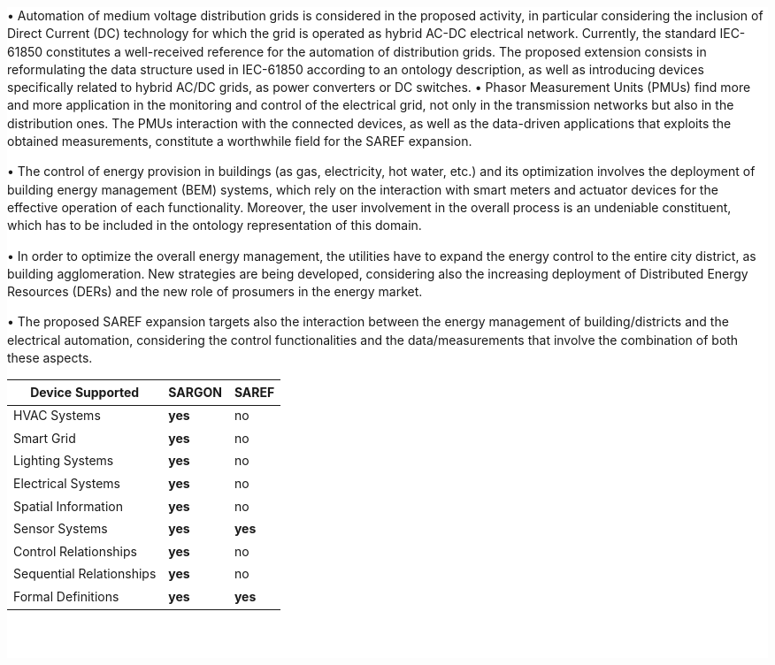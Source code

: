    •	Automation of medium voltage distribution grids is considered in the proposed activity, in particular considering the inclusion of Direct Current (DC) technology for which the grid is operated as hybrid AC-DC electrical network. Currently, the standard IEC-61850 constitutes a well-received reference for the automation of distribution grids. The proposed extension consists in reformulating the data structure used in IEC-61850 according to an ontology description, as well as introducing devices specifically related to hybrid AC/DC grids, as power converters or DC switches.
   •    Phasor Measurement Units (PMUs) find more and more application in the monitoring and control of the electrical grid, not only in the transmission networks but also in the distribution ones. The PMUs interaction with the connected devices, as well as the data-driven applications that exploits the obtained measurements, constitute a worthwhile field for the SAREF expansion.
    
   •	The control of energy provision in buildings (as gas, electricity, hot water, etc.) and its optimization involves the deployment of building energy management (BEM) systems, which rely on the interaction with smart meters and actuator devices for the effective operation of each functionality. Moreover, the user involvement in the overall process is an undeniable constituent, which has to be included in the ontology representation of this domain.
   
   •	In order to optimize the overall energy management, the utilities have to expand the energy control to the entire city district, as building agglomeration. New strategies are being developed, considering also the increasing deployment of Distributed Energy Resources (DERs) and the new role of prosumers in the energy market.
   
   •	The proposed SAREF expansion targets also the interaction between the energy management of building/districts and the electrical automation, considering the control functionalities and the data/measurements that involve the combination of both these aspects.

Device Supported         | **SARGON**  | **SAREF**
-------------------------|-----------|----------
HVAC Systems             |  **yes**      |   no
Smart Grid               |  **yes**      |   no
Lighting Systems         |  **yes**      |   no
Electrical Systems       |  **yes**      |   no
Spatial Information      |  **yes**      |    no
Sensor Systems           |  **yes**      |  **yes**
Control Relationships    |  **yes**      |   no
Sequential Relationships |  **yes**      |    no
Formal Definitions       |  **yes**      |    **yes**
<br></br>


